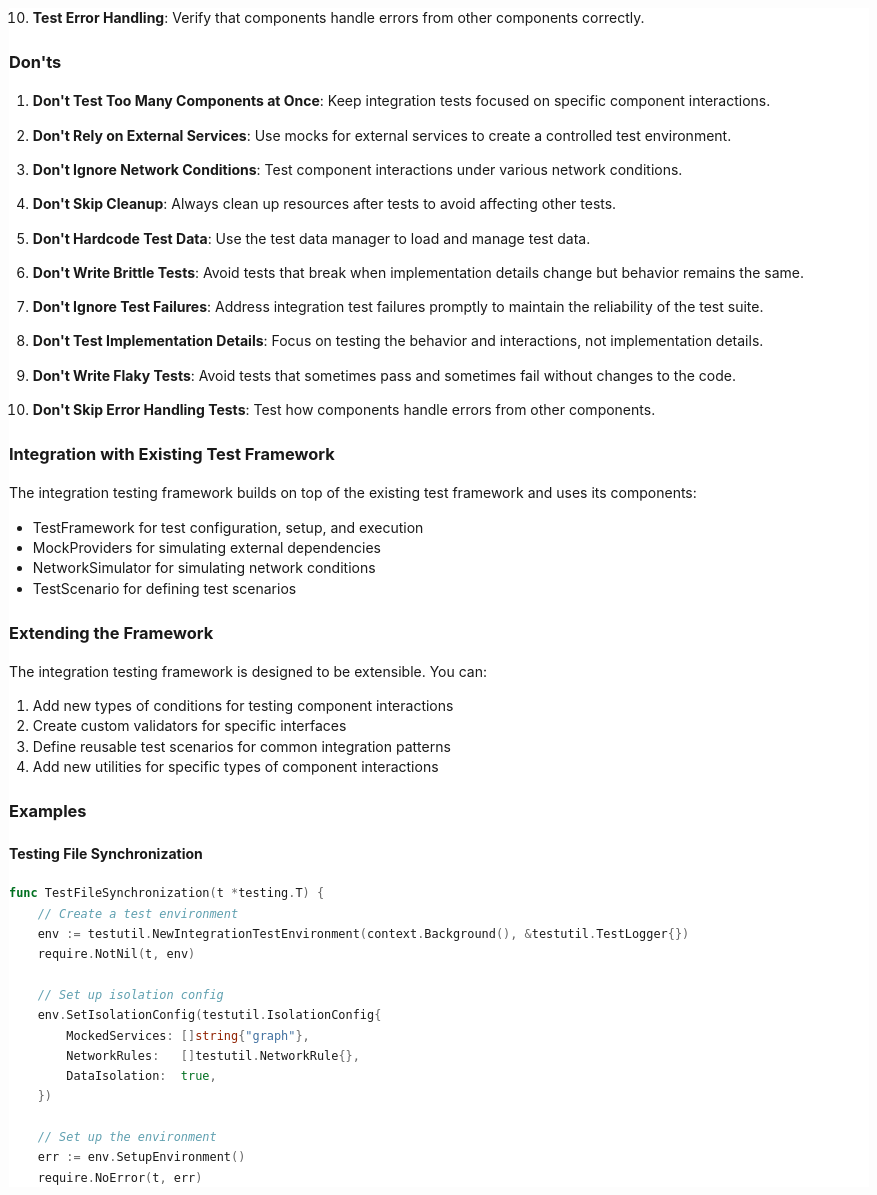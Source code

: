 10. **Test Error Handling**: Verify that components handle errors from other components correctly.

### Don'ts

1. **Don't Test Too Many Components at Once**: Keep integration tests focused on specific component interactions.

2. **Don't Rely on External Services**: Use mocks for external services to create a controlled test environment.

3. **Don't Ignore Network Conditions**: Test component interactions under various network conditions.

4. **Don't Skip Cleanup**: Always clean up resources after tests to avoid affecting other tests.

5. **Don't Hardcode Test Data**: Use the test data manager to load and manage test data.

6. **Don't Write Brittle Tests**: Avoid tests that break when implementation details change but behavior remains the same.

7. **Don't Ignore Test Failures**: Address integration test failures promptly to maintain the reliability of the test suite.

8. **Don't Test Implementation Details**: Focus on testing the behavior and interactions, not implementation details.

9. **Don't Write Flaky Tests**: Avoid tests that sometimes pass and sometimes fail without changes to the code.

10. **Don't Skip Error Handling Tests**: Test how components handle errors from other components.

### Integration with Existing Test Framework

The integration testing framework builds on top of the existing test framework and uses its components:

- TestFramework for test configuration, setup, and execution
- MockProviders for simulating external dependencies
- NetworkSimulator for simulating network conditions
- TestScenario for defining test scenarios

### Extending the Framework

The integration testing framework is designed to be extensible. You can:

1. Add new types of conditions for testing component interactions
2. Create custom validators for specific interfaces
3. Define reusable test scenarios for common integration patterns
4. Add new utilities for specific types of component interactions

### Examples

#### Testing File Synchronization

```go
func TestFileSynchronization(t *testing.T) {
    // Create a test environment
    env := testutil.NewIntegrationTestEnvironment(context.Background(), &testutil.TestLogger{})
    require.NotNil(t, env)

    // Set up isolation config
    env.SetIsolationConfig(testutil.IsolationConfig{
        MockedServices: []string{"graph"},
        NetworkRules:   []testutil.NetworkRule{},
        DataIsolation:  true,
    })

    // Set up the environment
    err := env.SetupEnvironment()
    require.NoError(t, err)
```